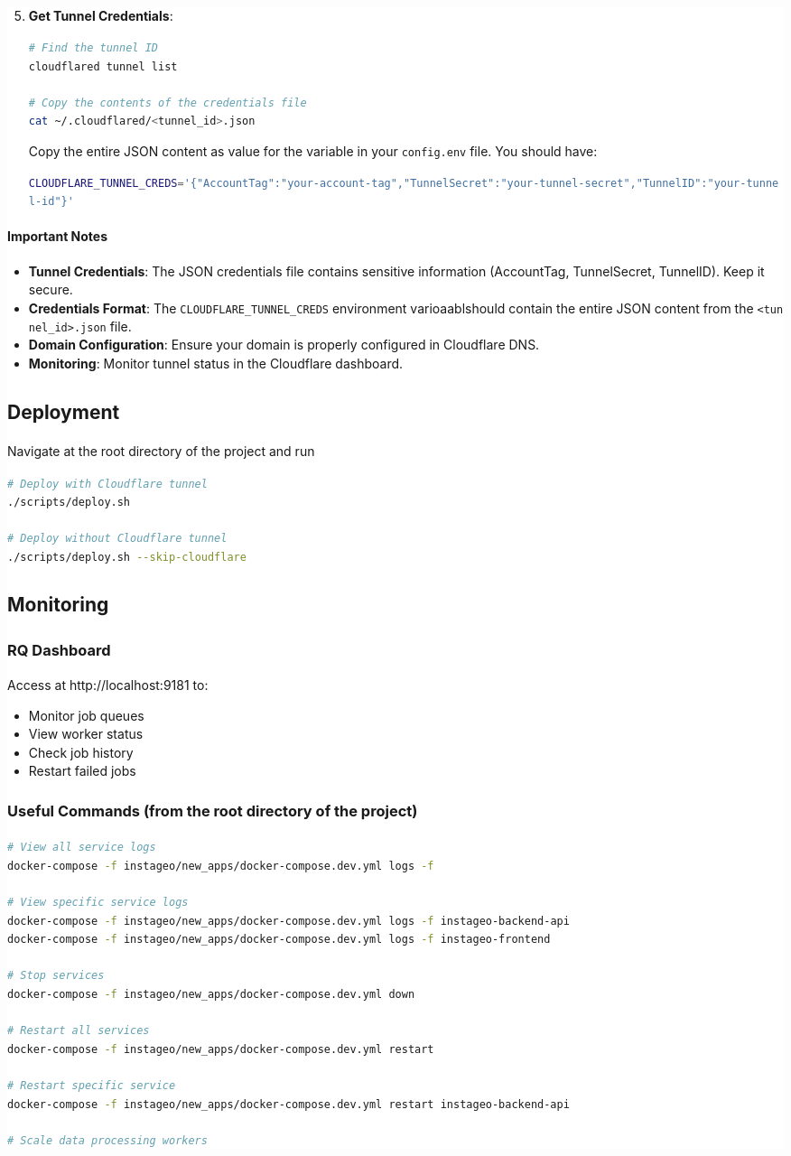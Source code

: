 5. **Get Tunnel Credentials**:
   ```bash
   # Find the tunnel ID
   cloudflared tunnel list

   # Copy the contents of the credentials file
   cat ~/.cloudflared/<tunnel_id>.json
   ```
   Copy the entire JSON content as value for the variable in your `config.env` file. You should have:
   ```bash
   CLOUDFLARE_TUNNEL_CREDS='{"AccountTag":"your-account-tag","TunnelSecret":"your-tunnel-secret","TunnelID":"your-tunnel-id"}'
   ```


#### Important Notes

- **Tunnel Credentials**: The JSON credentials file contains sensitive information (AccountTag, TunnelSecret, TunnelID). Keep it secure.
- **Credentials Format**: The `CLOUDFLARE_TUNNEL_CREDS` environment varioaablshould contain the entire JSON content from the `<tunnel_id>.json` file.
- **Domain Configuration**: Ensure your domain is properly configured in Cloudflare DNS.
- **Monitoring**: Monitor tunnel status in the Cloudflare dashboard.

## Deployment
Navigate at the root directory of the project and run
```bash
# Deploy with Cloudflare tunnel
./scripts/deploy.sh

# Deploy without Cloudflare tunnel
./scripts/deploy.sh --skip-cloudflare
```

## Monitoring

### RQ Dashboard
Access at http://localhost:9181 to:
- Monitor job queues
- View worker status
- Check job history
- Restart failed jobs

### Useful Commands (from the root directory of the project)

```bash
# View all service logs
docker-compose -f instageo/new_apps/docker-compose.dev.yml logs -f

# View specific service logs
docker-compose -f instageo/new_apps/docker-compose.dev.yml logs -f instageo-backend-api
docker-compose -f instageo/new_apps/docker-compose.dev.yml logs -f instageo-frontend

# Stop services
docker-compose -f instageo/new_apps/docker-compose.dev.yml down

# Restart all services
docker-compose -f instageo/new_apps/docker-compose.dev.yml restart

# Restart specific service
docker-compose -f instageo/new_apps/docker-compose.dev.yml restart instageo-backend-api

# Scale data processing workers
```